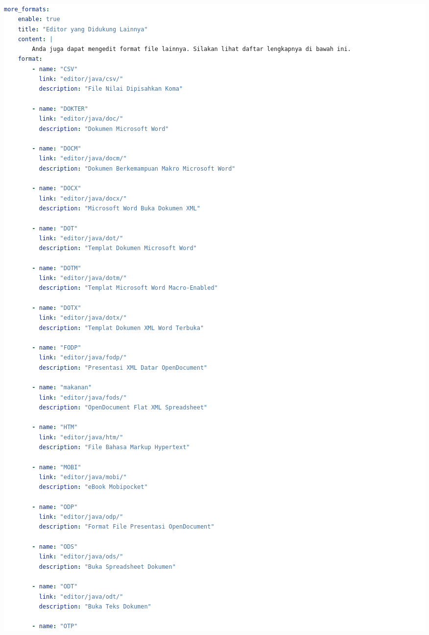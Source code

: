 ```yaml
more_formats:
    enable: true
    title: "Editor yang Didukung Lainnya"
    content: |
        Anda juga dapat mengedit format file lainnya. Silakan lihat daftar lengkapnya di bawah ini.
    format:
        - name: "CSV"
          link: "editor/java/csv/"
          description: "File Nilai Dipisahkan Koma"

        - name: "DOKTER"
          link: "editor/java/doc/"
          description: "Dokumen Microsoft Word"

        - name: "DOCM"
          link: "editor/java/docm/"
          description: "Dokumen Berkemampuan Makro Microsoft Word"

        - name: "DOCX"
          link: "editor/java/docx/"
          description: "Microsoft Word Buka Dokumen XML"

        - name: "DOT"
          link: "editor/java/dot/"
          description: "Templat Dokumen Microsoft Word"

        - name: "DOTM"
          link: "editor/java/dotm/"
          description: "Templat Microsoft Word Macro-Enabled"

        - name: "DOTX"
          link: "editor/java/dotx/"
          description: "Templat Dokumen XML Word Terbuka"

        - name: "FODP"
          link: "editor/java/fodp/"
          description: "Presentasi XML Datar OpenDocument"

        - name: "makanan"
          link: "editor/java/fods/"
          description: "OpenDocument Flat XML Spreadsheet"

        - name: "HTM"
          link: "editor/java/htm/"
          description: "File Bahasa Markup Hypertext"

        - name: "MOBI"
          link: "editor/java/mobi/"
          description: "eBook Mobipocket"

        - name: "ODP"
          link: "editor/java/odp/"
          description: "Format File Presentasi OpenDocument"

        - name: "ODS"
          link: "editor/java/ods/"
          description: "Buka Spreadsheet Dokumen"

        - name: "ODT"
          link: "editor/java/odt/"
          description: "Buka Teks Dokumen"

        - name: "OTP"
```